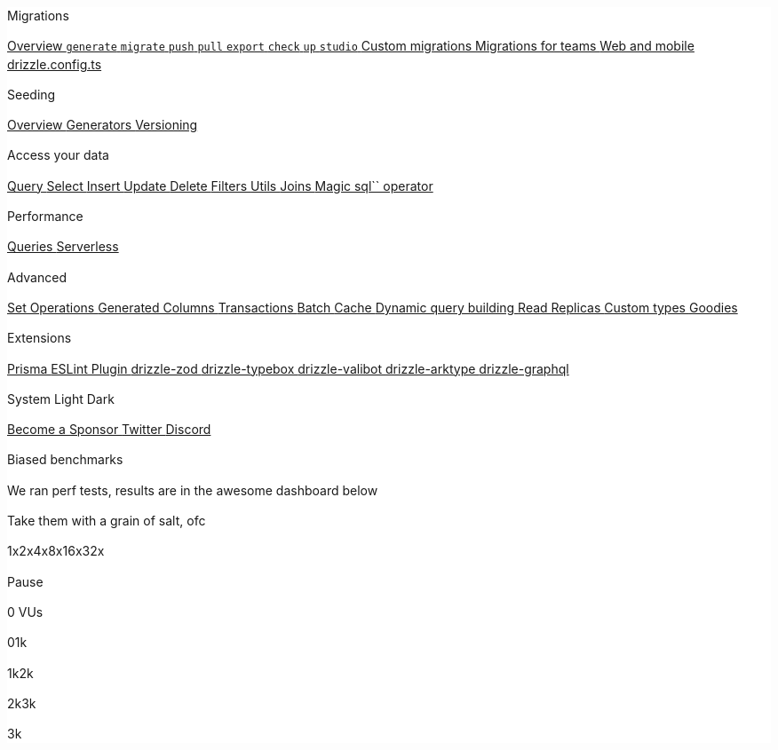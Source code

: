 Migrations

[ Overview ](/docs/kit-overview)[ `generate` ](/docs/drizzle-kit-generate)[ `migrate` ](/docs/drizzle-kit-migrate)[ `push` ](/docs/drizzle-kit-push)[ `pull` ](/docs/drizzle-kit-pull)[ `export` ](/docs/drizzle-kit-export)[ `check` ](/docs/drizzle-kit-check)[ `up` ](/docs/drizzle-kit-up)[ `studio` ](/docs/drizzle-kit-studio)[ Custom migrations ](/docs/kit-custom-migrations)[ Migrations for teams ](/docs/kit-migrations-for-teams)[ Web and mobile ](/docs/kit-web-mobile)[ drizzle.config.ts ](/docs/drizzle-config-file)

Seeding

[ Overview ](/docs/seed-overview)[ Generators ](/docs/seed-functions)[ Versioning ](/docs/seed-versioning)

Access your data

[ Query ](/docs/rqb)[ Select ](/docs/select)[ Insert ](/docs/insert)[ Update ](/docs/update)[ Delete ](/docs/delete)[ Filters ](/docs/operators)[ Utils ](/docs/query-utils)[ Joins ](/docs/joins)[ Magic sql`` operator ](/docs/sql)

Performance

[ Queries ](/docs/perf-queries)[ Serverless ](/docs/perf-serverless)

Advanced

[ Set Operations ](/docs/set-operations)[ Generated Columns ](/docs/generated-columns)[ Transactions ](/docs/transactions)[ Batch ](/docs/batch-api)[ Cache ](/docs/cache)[ Dynamic query building ](/docs/dynamic-query-building)[ Read Replicas ](/docs/read-replicas)[ Custom types ](/docs/custom-types)[ Goodies ](/docs/goodies)

Extensions

[ Prisma ](/docs/prisma)[ ESLint Plugin ](/docs/eslint-plugin)[ drizzle-zod ](/docs/zod)[ drizzle-typebox ](/docs/typebox)[ drizzle-valibot ](/docs/valibot)[ drizzle-arktype ](/docs/arktype)[ drizzle-graphql ](/docs/graphql)

System Light Dark

[ Become a Sponsor ](https://driz.link/sponsor) [ Twitter ](https://mobile.twitter.com/DrizzleORM) [ Discord ](https://discord.gg/yfjTbVXMW4)

Biased benchmarks 

We ran perf tests, results are in the awesome dashboard below 

Take them with a grain of salt, ofc 

1x2x4x8x16x32x

Pause

0 VUs

01k

1k2k

2k3k

3k
